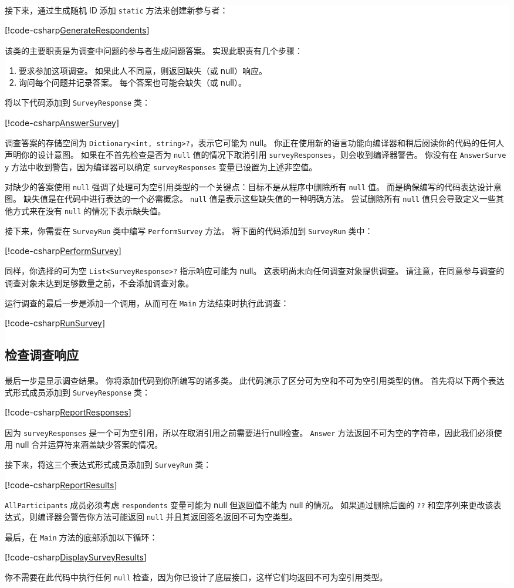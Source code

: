 接下来，通过生成随机 ID 添加 `static` 方法来创建新参与者：

[!code-csharp[GenerateRespondents](~/samples/snippets/csharp/NullableIntroduction/NullableIntroduction/SurveyResponse.cs#Random)]

该类的主要职责是为调查中问题的参与者生成问题答案。 实现此职责有几个步骤：

1. 要求参加这项调查。 如果此人不同意，则返回缺失（或 null）响应。
1. 询问每个问题并记录答案。 每个答案也可能会缺失（或 null）。

将以下代码添加到 `SurveyResponse` 类：

[!code-csharp[AnswerSurvey](~/samples/snippets/csharp/NullableIntroduction/NullableIntroduction/SurveyResponse.cs#AnswerSurvey)]

调查答案的存储空间为 `Dictionary<int, string>?`，表示它可能为 null。 你正在使用新的语言功能向编译器和稍后阅读你的代码的任何人声明你的设计意图。 如果在不首先检查是否为 `null` 值的情况下取消引用 `surveyResponses`，则会收到编译器警告。 你没有在 `AnswerSurvey` 方法中收到警告，因为编译器可以确定 `surveyResponses` 变量已设置为上述非空值。

对缺少的答案使用 `null` 强调了处理可为空引用类型的一个关键点：目标不是从程序中删除所有 `null` 值。 而是确保编写的代码表达设计意图。 缺失值是在代码中进行表达的一个必需概念。 `null` 值是表示这些缺失值的一种明确方法。 尝试删除所有 `null` 值只会导致定义一些其他方式来在没有 `null` 的情况下表示缺失值。

接下来，你需要在 `SurveyRun` 类中编写 `PerformSurvey` 方法。 将下面的代码添加到 `SurveyRun` 类中：

[!code-csharp[PerformSurvey](~/samples/snippets/csharp/NullableIntroduction/NullableIntroduction/SurveyRun.cs#PerformSurvey)]

同样，你选择的可为空 `List<SurveyResponse>?` 指示响应可能为 null。 这表明尚未向任何调查对象提供调查。 请注意，在同意参与调查的调查对象未达到足够数量之前，不会添加调查对象。

运行调查的最后一步是添加一个调用，从而可在 `Main` 方法结束时执行此调查：

[!code-csharp[RunSurvey](~/samples/snippets/csharp/NullableIntroduction/NullableIntroduction/Program.cs#RunSurvey)]

## <a name="examine-survey-responses"></a>检查调查响应

最后一步是显示调查结果。 你将添加代码到你所编写的诸多类。 此代码演示了区分可为空和不可为空引用类型的值。 首先将以下两个表达式形式成员添加到 `SurveyResponse` 类：

[!code-csharp[ReportResponses](~/samples/snippets/csharp/NullableIntroduction/NullableIntroduction/SurveyResponse.cs#SurveyStatus)]

因为 `surveyResponses` 是一个可为空引用，所以在取消引用之前需要进行null检查。 `Answer` 方法返回不可为空的字符串，因此我们必须使用 null 合并运算符来涵盖缺少答案的情况。

接下来，将这三个表达式形式成员添加到 `SurveyRun` 类：

[!code-csharp[ReportResults](~/samples/snippets/csharp/NullableIntroduction/NullableIntroduction/SurveyRun.cs#RunReport)]

`AllParticipants` 成员必须考虑 `respondents` 变量可能为 null 但返回值不能为 null 的情况。 如果通过删除后面的 `??` 和空序列来更改该表达式，则编译器会警告你方法可能返回 `null` 并且其返回签名返回不可为空类型。

最后，在 `Main` 方法的底部添加以下循环：

[!code-csharp[DisplaySurveyResults](~/samples/snippets/csharp/NullableIntroduction/NullableIntroduction/Program.cs#WriteAnswers)]

你不需要在此代码中执行任何 `null` 检查，因为你已设计了底层接口，这样它们均返回不可为空引用类型。
